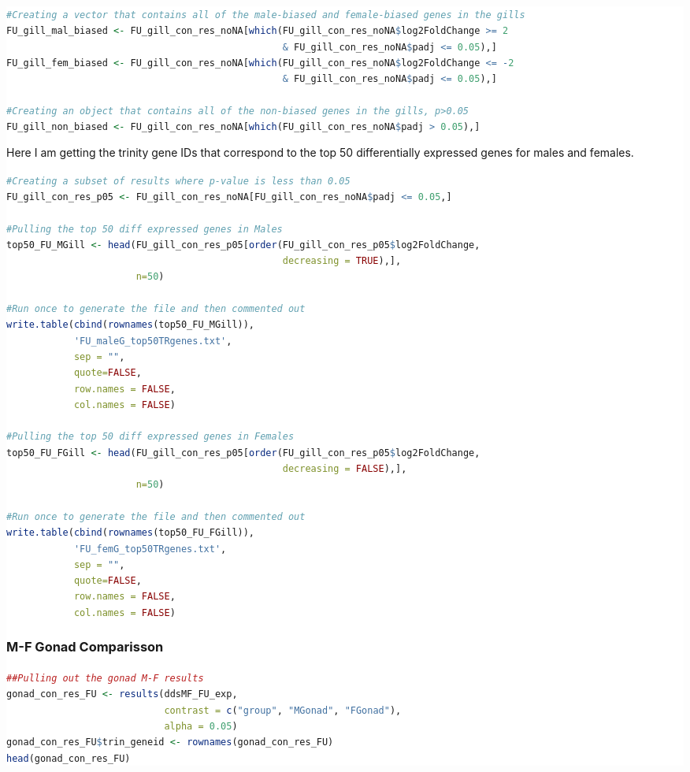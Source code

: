 ``` r
#Creating a vector that contains all of the male-biased and female-biased genes in the gills
FU_gill_mal_biased <- FU_gill_con_res_noNA[which(FU_gill_con_res_noNA$log2FoldChange >= 2 
                                                 & FU_gill_con_res_noNA$padj <= 0.05),]
FU_gill_fem_biased <- FU_gill_con_res_noNA[which(FU_gill_con_res_noNA$log2FoldChange <= -2 
                                                 & FU_gill_con_res_noNA$padj <= 0.05),]

#Creating an object that contains all of the non-biased genes in the gills, p>0.05
FU_gill_non_biased <- FU_gill_con_res_noNA[which(FU_gill_con_res_noNA$padj > 0.05),]
```

Here I am getting the trinity gene IDs that correspond to the top 50
differentially expressed genes for males and females.

``` r
#Creating a subset of results where p-value is less than 0.05
FU_gill_con_res_p05 <- FU_gill_con_res_noNA[FU_gill_con_res_noNA$padj <= 0.05,]

#Pulling the top 50 diff expressed genes in Males
top50_FU_MGill <- head(FU_gill_con_res_p05[order(FU_gill_con_res_p05$log2FoldChange, 
                                                 decreasing = TRUE),], 
                       n=50)

#Run once to generate the file and then commented out
write.table(cbind(rownames(top50_FU_MGill)),
            'FU_maleG_top50TRgenes.txt', 
            sep = "", 
            quote=FALSE, 
            row.names = FALSE, 
            col.names = FALSE)

#Pulling the top 50 diff expressed genes in Females
top50_FU_FGill <- head(FU_gill_con_res_p05[order(FU_gill_con_res_p05$log2FoldChange, 
                                                 decreasing = FALSE),], 
                       n=50)

#Run once to generate the file and then commented out
write.table(cbind(rownames(top50_FU_FGill)),
            'FU_femG_top50TRgenes.txt', 
            sep = "", 
            quote=FALSE, 
            row.names = FALSE, 
            col.names = FALSE)
```

### M-F Gonad Comparisson

``` r
##Pulling out the gonad M-F results
gonad_con_res_FU <- results(ddsMF_FU_exp, 
                            contrast = c("group", "MGonad", "FGonad"), 
                            alpha = 0.05)
gonad_con_res_FU$trin_geneid <- rownames(gonad_con_res_FU)
head(gonad_con_res_FU)
```
